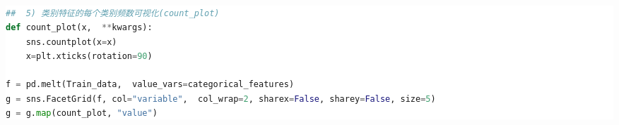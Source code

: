 

```python
##  5) 类别特征的每个类别频数可视化(count_plot)
def count_plot(x,  **kwargs):
    sns.countplot(x=x)
    x=plt.xticks(rotation=90)

f = pd.melt(Train_data,  value_vars=categorical_features)
g = sns.FacetGrid(f, col="variable",  col_wrap=2, sharex=False, sharey=False, size=5)
g = g.map(count_plot, "value")

```

